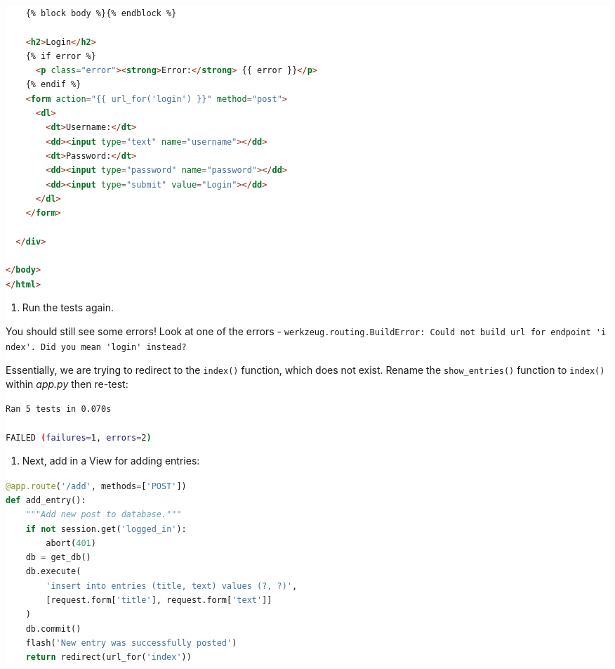   ```html
      {% block body %}{% endblock %}

      <h2>Login</h2>
      {% if error %}
        <p class="error"><strong>Error:</strong> {{ error }}</p>
      {% endif %}
      <form action="{{ url_for('login') }}" method="post">
        <dl>
          <dt>Username:</dt>
          <dd><input type="text" name="username"></dd>
          <dt>Password:</dt>
          <dd><input type="password" name="password"></dd>
          <dd><input type="submit" value="Login"></dd>
        </dl>
      </form>

    </div>

  </body>
  </html>
  ```

1. Run the tests again.

  You should still see some errors! Look at one of the errors - `werkzeug.routing.BuildError: Could not build url for endpoint 'index'. Did you mean 'login' instead?`

  Essentially, we are trying to redirect to the `index()` function, which does not exist. Rename the `show_entries()` function to `index()` within *app.py* then re-test:

  ```sh
  Ran 5 tests in 0.070s

  FAILED (failures=1, errors=2)
  ```

1. Next, add in a View for adding entries:

  ```python
  @app.route('/add', methods=['POST'])
  def add_entry():
      """Add new post to database."""
      if not session.get('logged_in'):
          abort(401)
      db = get_db()
      db.execute(
          'insert into entries (title, text) values (?, ?)',
          [request.form['title'], request.form['text']]
      )
      db.commit()
      flash('New entry was successfully posted')
      return redirect(url_for('index'))
  ```
